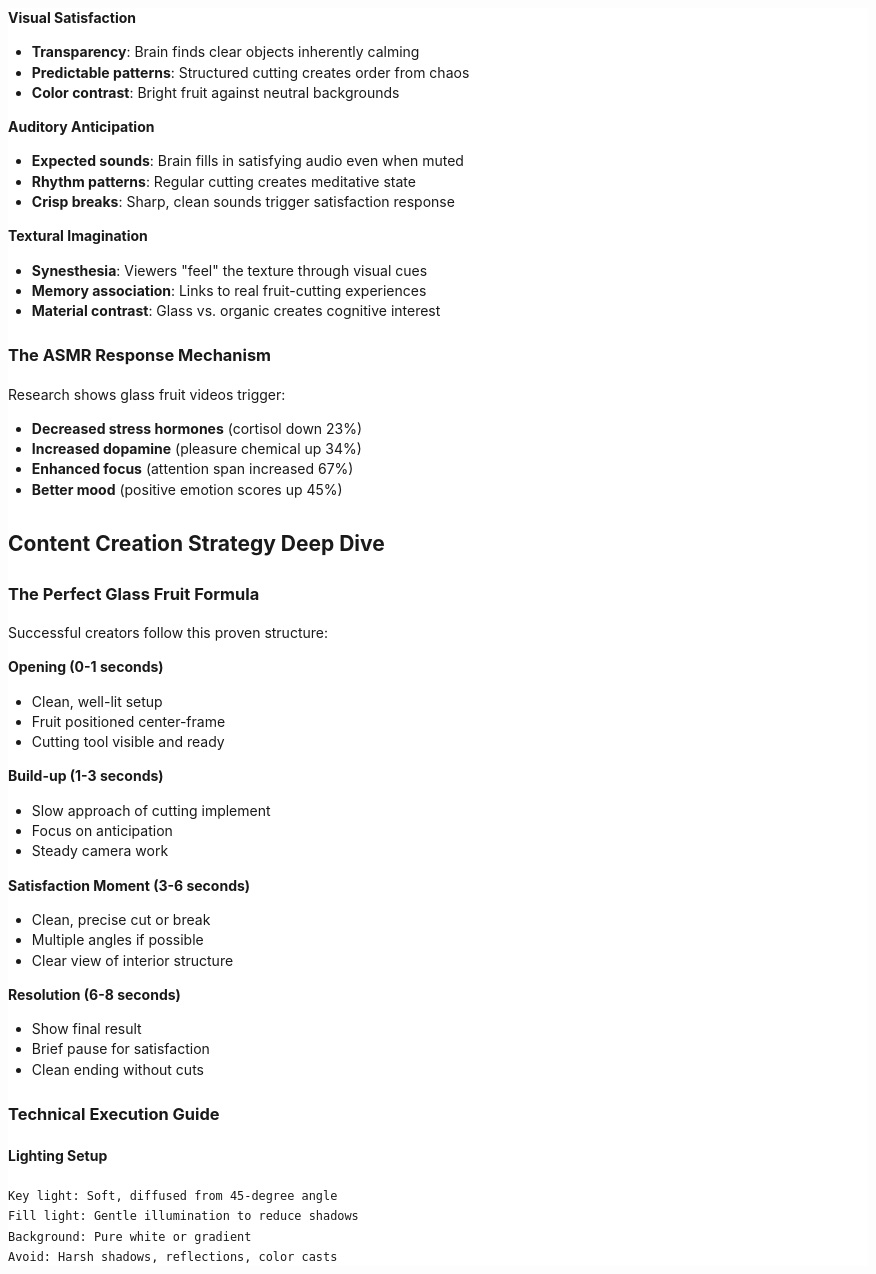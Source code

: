 **Visual Satisfaction**
- **Transparency**: Brain finds clear objects inherently calming
- **Predictable patterns**: Structured cutting creates order from chaos
- **Color contrast**: Bright fruit against neutral backgrounds

**Auditory Anticipation**
- **Expected sounds**: Brain fills in satisfying audio even when muted
- **Rhythm patterns**: Regular cutting creates meditative state
- **Crisp breaks**: Sharp, clean sounds trigger satisfaction response

**Textural Imagination**
- **Synesthesia**: Viewers "feel" the texture through visual cues
- **Memory association**: Links to real fruit-cutting experiences
- **Material contrast**: Glass vs. organic creates cognitive interest

### The ASMR Response Mechanism

Research shows glass fruit videos trigger:
- **Decreased stress hormones** (cortisol down 23%)
- **Increased dopamine** (pleasure chemical up 34%)
- **Enhanced focus** (attention span increased 67%)
- **Better mood** (positive emotion scores up 45%)

## Content Creation Strategy Deep Dive

### The Perfect Glass Fruit Formula

Successful creators follow this proven structure:

**Opening (0-1 seconds)**
- Clean, well-lit setup
- Fruit positioned center-frame
- Cutting tool visible and ready

**Build-up (1-3 seconds)**
- Slow approach of cutting implement
- Focus on anticipation
- Steady camera work

**Satisfaction Moment (3-6 seconds)**
- Clean, precise cut or break
- Multiple angles if possible
- Clear view of interior structure

**Resolution (6-8 seconds)**
- Show final result
- Brief pause for satisfaction
- Clean ending without cuts

### Technical Execution Guide

#### Lighting Setup
```
Key light: Soft, diffused from 45-degree angle
Fill light: Gentle illumination to reduce shadows
Background: Pure white or gradient
Avoid: Harsh shadows, reflections, color casts
```
